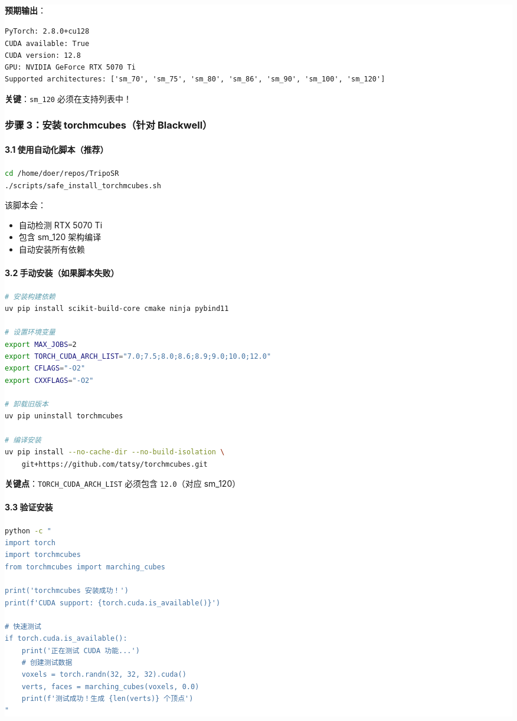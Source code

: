 **预期输出**：
```
PyTorch: 2.8.0+cu128
CUDA available: True
CUDA version: 12.8
GPU: NVIDIA GeForce RTX 5070 Ti
Supported architectures: ['sm_70', 'sm_75', 'sm_80', 'sm_86', 'sm_90', 'sm_100', 'sm_120']
```

**关键**：`sm_120` 必须在支持列表中！

### 步骤 3：安装 torchmcubes（针对 Blackwell）

#### 3.1 使用自动化脚本（推荐）
```bash
cd /home/doer/repos/TripoSR
./scripts/safe_install_torchmcubes.sh
```

该脚本会：
- 自动检测 RTX 5070 Ti
- 包含 sm_120 架构编译
- 自动安装所有依赖

#### 3.2 手动安装（如果脚本失败）
```bash
# 安装构建依赖
uv pip install scikit-build-core cmake ninja pybind11

# 设置环境变量
export MAX_JOBS=2
export TORCH_CUDA_ARCH_LIST="7.0;7.5;8.0;8.6;8.9;9.0;10.0;12.0"
export CFLAGS="-O2"
export CXXFLAGS="-O2"

# 卸载旧版本
uv pip uninstall torchmcubes

# 编译安装
uv pip install --no-cache-dir --no-build-isolation \
    git+https://github.com/tatsy/torchmcubes.git
```

**关键点**：`TORCH_CUDA_ARCH_LIST` 必须包含 `12.0`（对应 sm_120）

#### 3.3 验证安装
```bash
python -c "
import torch
import torchmcubes
from torchmcubes import marching_cubes

print('torchmcubes 安装成功！')
print(f'CUDA support: {torch.cuda.is_available()}')

# 快速测试
if torch.cuda.is_available():
    print('正在测试 CUDA 功能...')
    # 创建测试数据
    voxels = torch.randn(32, 32, 32).cuda()
    verts, faces = marching_cubes(voxels, 0.0)
    print(f'测试成功！生成 {len(verts)} 个顶点')
"
```
